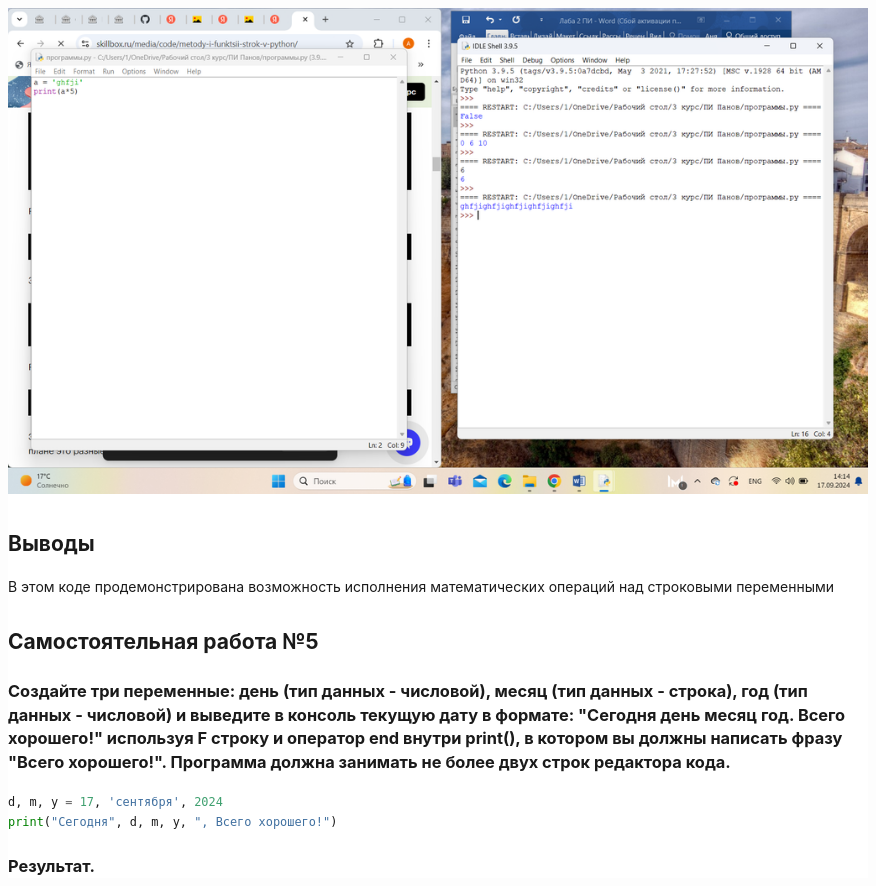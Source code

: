 ![Меню](https://github.com/AnnaZakharevich/-/blob/main/laba%202/pic/c4.png)

## Выводы

В этом коде продемонстрирована возможность исполнения математических операций над строковыми переменными
  
## Самостоятельная работа №5
### Создайте три переменные: день (тип данных - числовой), месяц (тип данных - строка), год (тип данных - числовой) и выведите в консоль текущую дату в формате: "Сегодня день месяц год. Всего хорошего!" используя F строку и оператор end внутри print(), в котором вы должны написать фразу "Всего хорошего!". Программа должна занимать не более двух строк редактора кода.

```python
d, m, y = 17, 'сентября', 2024
print("Сегодня", d, m, y, ", Всего хорошего!")

```
### Результат.